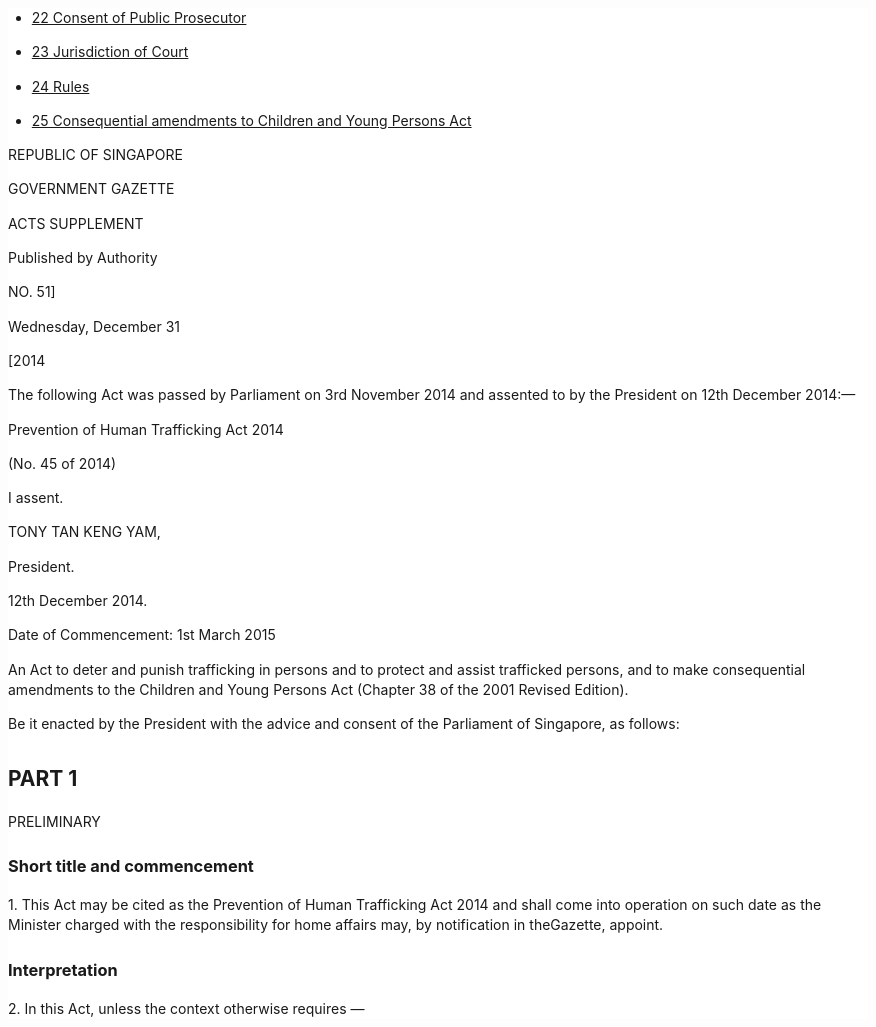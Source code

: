 - [22 Consent of Public Prosecutor](#Consent-of-Public-Prosecutor)

- [23 Jurisdiction of Court](#Jurisdiction-of-Court)

- [24 Rules](#Rules)

- [25 Consequential amendments to Children and Young Persons Act](#Consequential-amendments-to-Children-and-Young-Persons-Act)

REPUBLIC OF SINGAPORE

GOVERNMENT GAZETTE

ACTS SUPPLEMENT

Published by Authority

NO. 51]

Wednesday, December 31

[2014

The following Act was passed by Parliament on 3rd November 2014 and assented to by the President on 12th December 2014:—

Prevention of Human Trafficking Act 2014

(No. 45 of 2014)

I assent.

TONY TAN KENG YAM,

President.

12th December 2014.

Date of Commencement: 1st March 2015

An Act to deter and punish trafficking in persons and to protect and assist trafficked persons, and to make consequential amendments to the Children and Young Persons Act (Chapter 38 of the 2001 Revised Edition).

Be it enacted by the President with the advice and consent of the Parliament of Singapore, as follows:

## PART 1

PRELIMINARY

### Short title and commencement

1\. This Act may be cited as the Prevention of Human Trafficking Act 2014 and shall come into operation on such date as the Minister charged with the responsibility for home affairs may, by notification in theGazette, appoint.

### Interpretation

2\. In this Act, unless the context otherwise requires —
